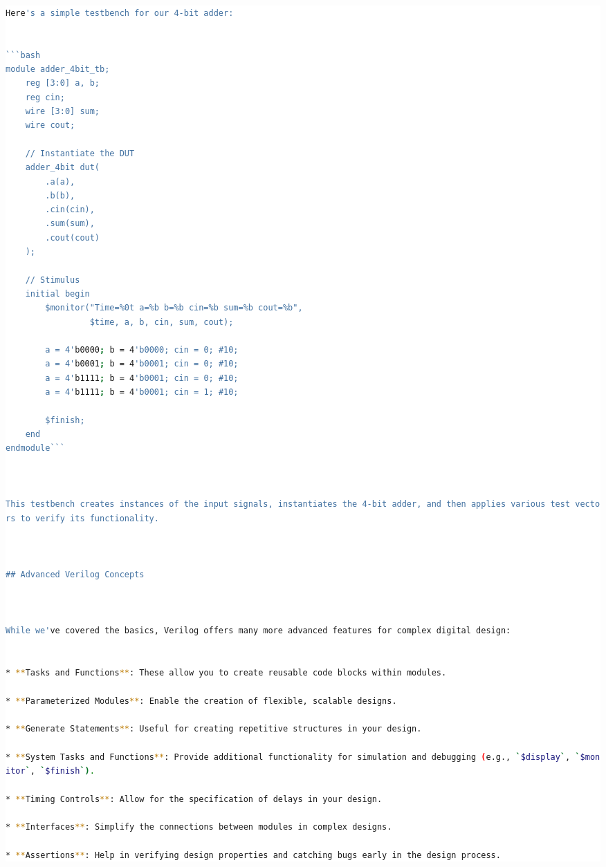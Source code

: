 ```bash
Here's a simple testbench for our 4-bit adder:


```bash
module adder_4bit_tb;
    reg [3:0] a, b;
    reg cin;
    wire [3:0] sum;
    wire cout;

    // Instantiate the DUT
    adder_4bit dut(
        .a(a),
        .b(b),
        .cin(cin),
        .sum(sum),
        .cout(cout)
    );

    // Stimulus
    initial begin
        $monitor("Time=%0t a=%b b=%b cin=%b sum=%b cout=%b",
                 $time, a, b, cin, sum, cout);

        a = 4'b0000; b = 4'b0000; cin = 0; #10;
        a = 4'b0001; b = 4'b0001; cin = 0; #10;
        a = 4'b1111; b = 4'b0001; cin = 0; #10;
        a = 4'b1111; b = 4'b0001; cin = 1; #10;

        $finish;
    end
endmodule```



This testbench creates instances of the input signals, instantiates the 4-bit adder, and then applies various test vectors to verify its functionality.



## Advanced Verilog Concepts



While we've covered the basics, Verilog offers many more advanced features for complex digital design:


* **Tasks and Functions**: These allow you to create reusable code blocks within modules.

* **Parameterized Modules**: Enable the creation of flexible, scalable designs.

* **Generate Statements**: Useful for creating repetitive structures in your design.

* **System Tasks and Functions**: Provide additional functionality for simulation and debugging (e.g., `$display`, `$monitor`, `$finish`).

* **Timing Controls**: Allow for the specification of delays in your design.

* **Interfaces**: Simplify the connections between modules in complex designs.

* **Assertions**: Help in verifying design properties and catching bugs early in the design process.
```